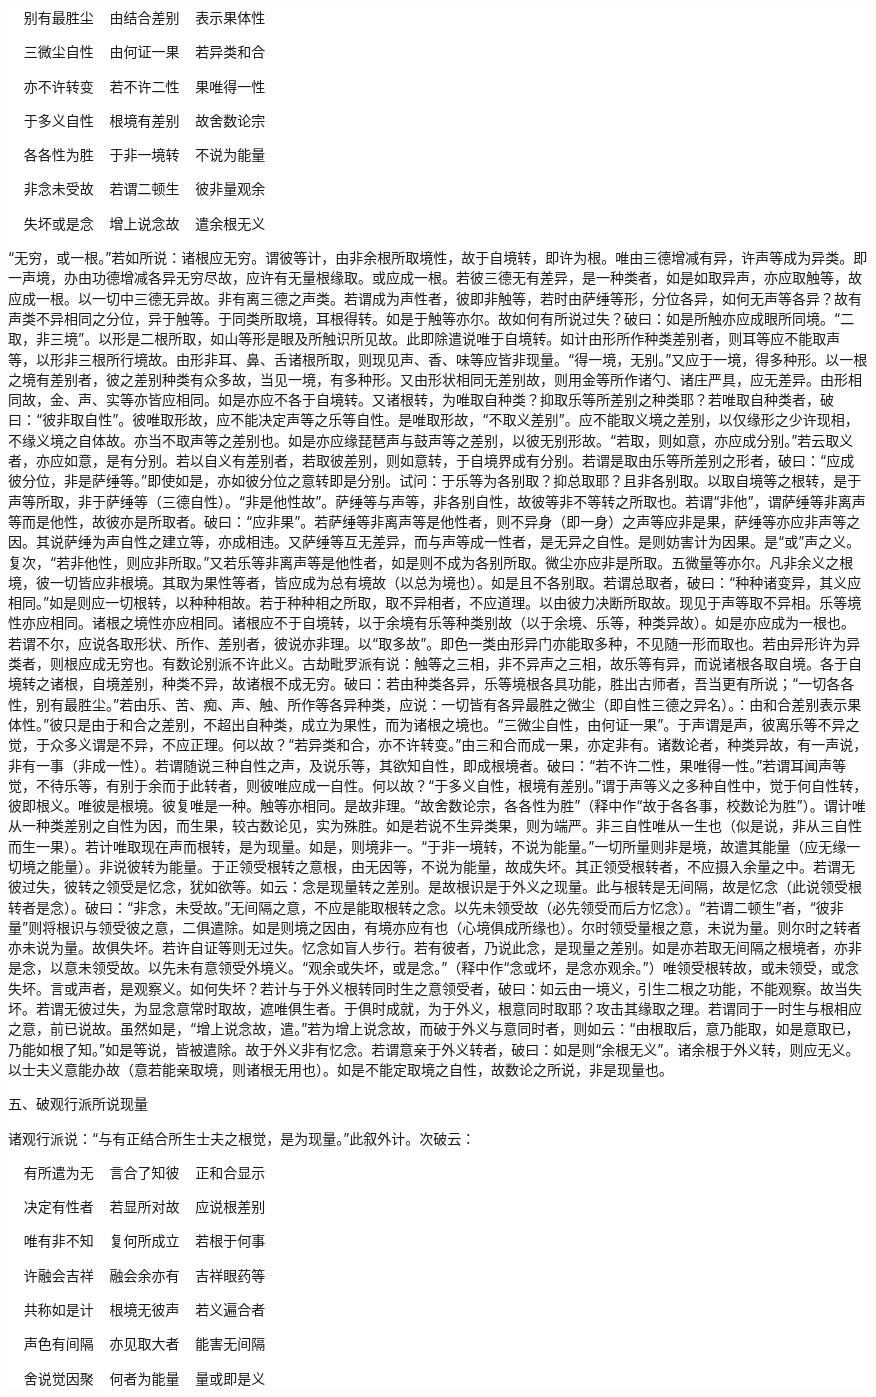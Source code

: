&nbsp;&nbsp;&nbsp;&nbsp;别有最胜尘&nbsp;&nbsp;&nbsp;&nbsp;由结合差别&nbsp;&nbsp;&nbsp;&nbsp;表示果体性

&nbsp;&nbsp;&nbsp;&nbsp;三微尘自性&nbsp;&nbsp;&nbsp;&nbsp;由何证一果&nbsp;&nbsp;&nbsp;&nbsp;若异类和合

&nbsp;&nbsp;&nbsp;&nbsp;亦不许转变&nbsp;&nbsp;&nbsp;&nbsp;若不许二性&nbsp;&nbsp;&nbsp;&nbsp;果唯得一性

&nbsp;&nbsp;&nbsp;&nbsp;于多义自性&nbsp;&nbsp;&nbsp;&nbsp;根境有差别&nbsp;&nbsp;&nbsp;&nbsp;故舍数论宗

&nbsp;&nbsp;&nbsp;&nbsp;各各性为胜&nbsp;&nbsp;&nbsp;&nbsp;于非一境转&nbsp;&nbsp;&nbsp;&nbsp;不说为能量

&nbsp;&nbsp;&nbsp;&nbsp;非念未受故&nbsp;&nbsp;&nbsp;&nbsp;若谓二顿生&nbsp;&nbsp;&nbsp;&nbsp;彼非量观余

&nbsp;&nbsp;&nbsp;&nbsp;失坏或是念&nbsp;&nbsp;&nbsp;&nbsp;增上说念故&nbsp;&nbsp;&nbsp;&nbsp;遣余根无义

“无穷，或一根。”若如所说：诸根应无穷。谓彼等计，由非余根所取境性，故于自境转，即许为根。唯由三德增减有异，许声等成为异类。即一声境，办由功德增减各异无穷尽故，应许有无量根缘取。或应成一根。若彼三德无有差异，是一种类者，如是如取异声，亦应取触等，故应成一根。以一切中三德无异故。非有离三德之声类。若谓成为声性者，彼即非触等，若时由萨缍等形，分位各异，如何无声等各异？故有声类不异相同之分位，异于触等。于同类所取境，耳根得转。如是于触等亦尔。故如何有所说过失？破曰：如是所触亦应成眼所同境。“二取，非三境”。以形是二根所取，如山等形是眼及所触识所见故。此即除遣说唯于自境转。如计由形所作种类差别者，则耳等应不能取声等，以形非三根所行境故。由形非耳、鼻、舌诸根所取，则现见声、香、味等应皆非现量。“得一境，无别。”又应于一境，得多种形。以一根之境有差别者，彼之差别种类有众多故，当见一境，有多种形。又由形状相同无差别故，则用金等所作诸勺、诸庄严具，应无差异。由形相同故，金、声、实等亦皆应相同。如是亦应不各于自境转。又诸根转，为唯取自种类？抑取乐等所差别之种类耶？若唯取自种类者，破曰：“彼非取自性”。彼唯取形故，应不能决定声等之乐等自性。是唯取形故，“不取义差别”。应不能取义境之差别，以仅缘形之少许现相，不缘义境之自体故。亦当不取声等之差别也。如是亦应缘琵琶声与鼓声等之差别，以彼无别形故。“若取，则如意，亦应成分别。”若云取义者，亦应如意，是有分别。若以自义有差别者，若取彼差别，则如意转，于自境界成有分别。若谓是取由乐等所差别之形者，破曰：“应成彼分位，非是萨缍等。”即使如是，亦如彼分位之意转即是分别。试问：于乐等为各别取？抑总取耶？且非各别取。以取自境等之根转，是于声等所取，非于萨缍等（三德自性）。“非是他性故”。萨缍等与声等，非各别自性，故彼等非不等转之所取也。若谓“非他”，谓萨缍等非离声等而是他性，故彼亦是所取者。破曰：“应非果”。若萨缍等非离声等是他性者，则不异身（即一身）之声等应非是果，萨缍等亦应非声等之因。其说萨缍为声自性之建立等，亦成相违。又萨缍等互无差异，而与声等成一性者，是无异之自性。是则妨害计为因果。是“或”声之义。复次，“若非他性，则应非所取。”又若乐等非离声等是他性者，如是则不成为各别所取。微尘亦应非是所取。五微量等亦尔。凡非余义之根境，彼一切皆应非根境。其取为果性等者，皆应成为总有境故（以总为境也）。如是且不各别取。若谓总取者，破曰：“种种诸变异，其义应相同。”如是则应一切根转，以种种相故。若于种种相之所取，取不异相者，不应道理。以由彼力决断所取故。现见于声等取不异相。乐等境性亦应相同。诸根之境性亦应相同。诸根应不于自境转，以于余境有乐等种类别故（以于余境、乐等，种类异故）。如是亦应成为一根也。若谓不尔，应说各取形状、所作、差别者，彼说亦非理。以“取多故”。即色一类由形异门亦能取多种，不见随一形而取也。若由异形许为异类者，则根应成无穷也。有数论别派不许此义。古劫毗罗派有说：触等之三相，非不异声之三相，故乐等有异，而说诸根各取自境。各于自境转之诸根，自境差别，种类不异，故诸根不成无穷。破曰：若由种类各异，乐等境根各具功能，胜出古师者，吾当更有所说；“一切各各性，别有最胜尘。”若由乐、苦、痴、声、触、所作等各异种类，应说：一切皆有各异最胜之微尘（即自性三德之异名）。：由和合差别表示果体性。”彼只是由于和合之差别，不超出自种类，成立为果性，而为诸根之境也。“三微尘自性，由何证一果”。于声谓是声，彼离乐等不异之觉，于众多义谓是不异，不应正理。何以故？“若异类和合，亦不许转变。”由三和合而成一果，亦定非有。诸数论者，种类异故，有一声说，非有一事（非成一性）。若谓随说三种自性之声，及说乐等，其欲知自性，即成根境者。破曰：“若不许二性，果唯得一性。”若谓耳闻声等觉，不待乐等，有别于余而于此转者，则彼唯应成一自性。何以故？“于多义自性，根境有差别。”谓于声等义之多种自性中，觉于何自性转，彼即根义。唯彼是根境。彼复唯是一种。触等亦相同。是故非理。“故舍数论宗，各各性为胜”（释中作“故于各各事，校数论为胜”）。谓计唯从一种类差别之自性为因，而生果，较古数论见，实为殊胜。如是若说不生异类果，则为端严。非三自性唯从一生也（似是说，非从三自性而生一果）。若计唯取现在声而根转，是为现量。如是，则境非一。“于非一境转，不说为能量。”一切所量则非是境，故遣其能量（应无缘一切境之能量）。非说彼转为能量。于正领受根转之意根，由无因等，不说为能量，故成失坏。其正领受根转者，不应摄入余量之中。若谓无彼过失，彼转之领受是忆念，犹如欲等。如云：念是现量转之差别。是故根识是于外义之现量。此与根转是无间隔，故是忆念（此说领受根转者是念）。破曰：“非念，未受故。”无间隔之意，不应是能取根转之念。以先未领受故（必先领受而后方忆念）。“若谓二顿生”者，“彼非量”则将根识与领受彼之意，二俱遣除。如是则境之因由，有境亦应有也（心境俱成所缘也）。尔时领受量根之意，未说为量。则尔时之转者亦未说为量。故俱失坏。若许自证等则无过失。忆念如盲人步行。若有彼者，乃说此念，是现量之差别。如是亦若取无间隔之根境者，亦非是念，以意未领受故。以先未有意领受外境义。“观余或失坏，或是念。”（释中作“念或坏，是念亦观余。”）唯领受根转故，或未领受，或念失坏。言或声者，是观察义。如何失坏？若计与于外义根转同时生之意领受者，破曰：如云由一境义，引生二根之功能，不能观察。故当失坏。若谓无彼过失，为显念意常时取故，遮唯俱生者。于俱时成就，为于外义，根意同时取耶？攻击其缘取之理。若谓同于一时生与根相应之意，前已说故。虽然如是，“增上说念故，遣。”若为增上说念故，而破于外义与意同时者，则如云：“由根取后，意乃能取，如是意取已，乃能如根了知。”如是等说，皆被遣除。故于外义非有忆念。若谓意亲于外义转者，破曰：如是则“余根无义”。诸余根于外义转，则应无义。以士夫义意能办故（意若能亲取境，则诸根无用也）。如是不能定取境之自性，故数论之所说，非是现量也。

五、破观行派所说现量

诸观行派说：“与有正结合所生士夫之根觉，是为现量。”此叙外计。次破云：

&nbsp;&nbsp;&nbsp;&nbsp;有所遣为无&nbsp;&nbsp;&nbsp;&nbsp;言合了知彼&nbsp;&nbsp;&nbsp;&nbsp;正和合显示

&nbsp;&nbsp;&nbsp;&nbsp;决定有性者&nbsp;&nbsp;&nbsp;&nbsp;若显所对故&nbsp;&nbsp;&nbsp;&nbsp;应说根差别

&nbsp;&nbsp;&nbsp;&nbsp;唯有非不知&nbsp;&nbsp;&nbsp;&nbsp;复何所成立&nbsp;&nbsp;&nbsp;&nbsp;若根于何事

&nbsp;&nbsp;&nbsp;&nbsp;许融会吉祥&nbsp;&nbsp;&nbsp;&nbsp;融会余亦有&nbsp;&nbsp;&nbsp;&nbsp;吉祥眼药等

&nbsp;&nbsp;&nbsp;&nbsp;共称如是计&nbsp;&nbsp;&nbsp;&nbsp;根境无彼声&nbsp;&nbsp;&nbsp;&nbsp;若义遍合者

&nbsp;&nbsp;&nbsp;&nbsp;声色有间隔&nbsp;&nbsp;&nbsp;&nbsp;亦见取大者&nbsp;&nbsp;&nbsp;&nbsp;能害无间隔

&nbsp;&nbsp;&nbsp;&nbsp;舍说觉因聚&nbsp;&nbsp;&nbsp;&nbsp;何者为能量&nbsp;&nbsp;&nbsp;&nbsp;量或即是义
